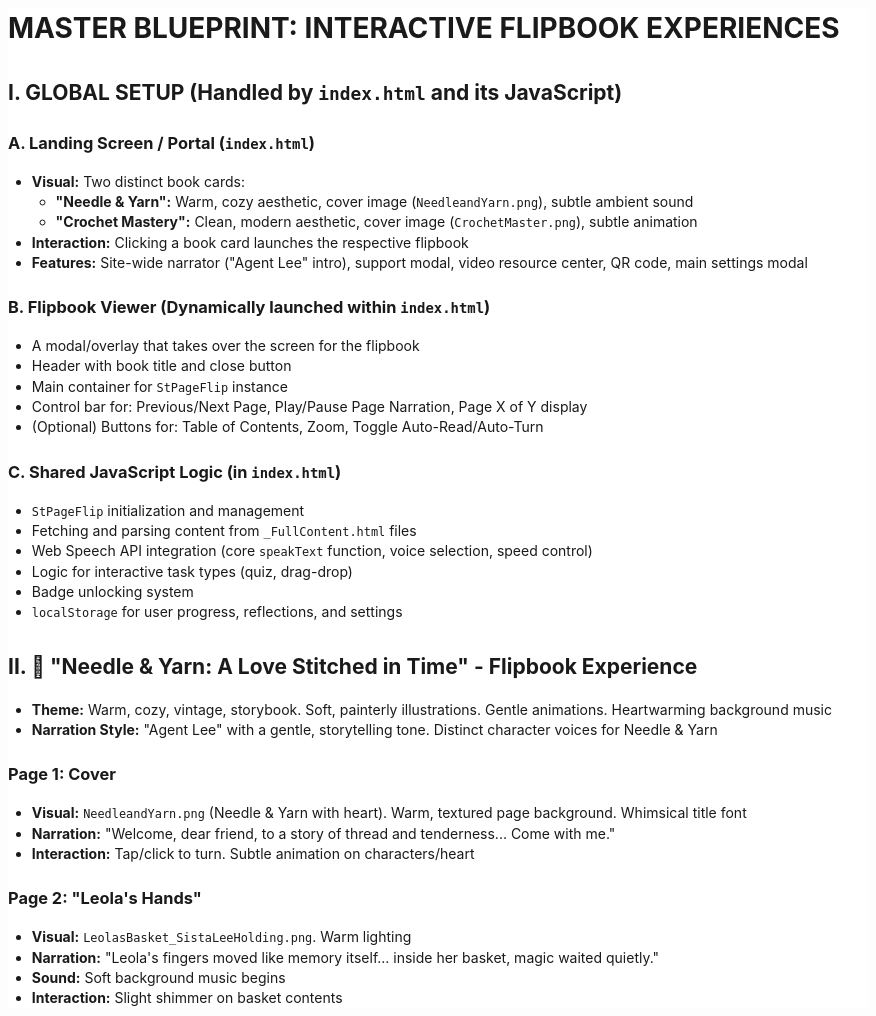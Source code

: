 # MASTER BLUEPRINT: INTERACTIVE FLIPBOOK EXPERIENCES

## I. GLOBAL SETUP (Handled by `index.html` and its JavaScript)

### A. Landing Screen / Portal (`index.html`)
- **Visual:** Two distinct book cards:
  - **"Needle & Yarn":** Warm, cozy aesthetic, cover image (`NeedleandYarn.png`), subtle ambient sound
  - **"Crochet Mastery":** Clean, modern aesthetic, cover image (`CrochetMaster.png`), subtle animation
- **Interaction:** Clicking a book card launches the respective flipbook
- **Features:** Site-wide narrator ("Agent Lee" intro), support modal, video resource center, QR code, main settings modal

### B. Flipbook Viewer (Dynamically launched within `index.html`)
- A modal/overlay that takes over the screen for the flipbook
- Header with book title and close button
- Main container for `StPageFlip` instance
- Control bar for: Previous/Next Page, Play/Pause Page Narration, Page X of Y display
- (Optional) Buttons for: Table of Contents, Zoom, Toggle Auto-Read/Auto-Turn

### C. Shared JavaScript Logic (in `index.html`)
- `StPageFlip` initialization and management
- Fetching and parsing content from `_FullContent.html` files
- Web Speech API integration (core `speakText` function, voice selection, speed control)
- Logic for interactive task types (quiz, drag-drop)
- Badge unlocking system
- `localStorage` for user progress, reflections, and settings

## II. 📘 "Needle & Yarn: A Love Stitched in Time" - Flipbook Experience

- **Theme:** Warm, cozy, vintage, storybook. Soft, painterly illustrations. Gentle animations. Heartwarming background music
- **Narration Style:** "Agent Lee" with a gentle, storytelling tone. Distinct character voices for Needle & Yarn

### Page 1: Cover
- **Visual:** `NeedleandYarn.png` (Needle & Yarn with heart). Warm, textured page background. Whimsical title font
- **Narration:** "Welcome, dear friend, to a story of thread and tenderness... Come with me."
- **Interaction:** Tap/click to turn. Subtle animation on characters/heart

### Page 2: "Leola's Hands"
- **Visual:** `LeolasBasket_SistaLeeHolding.png`. Warm lighting
- **Narration:** "Leola's fingers moved like memory itself... inside her basket, magic waited quietly."
- **Sound:** Soft background music begins
- **Interaction:** Slight shimmer on basket contents
